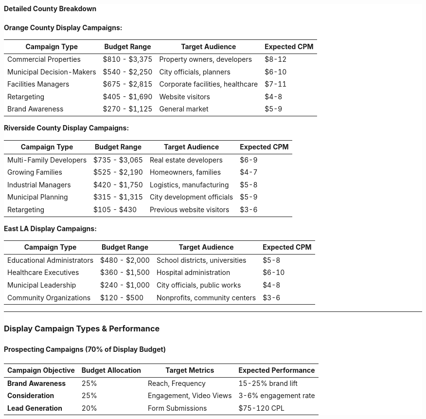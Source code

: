 #### **Detailed County Breakdown**

**Orange County Display Campaigns:**

| Campaign Type | Budget Range | Target Audience | Expected CPM |
| ----- | ----- | ----- | ----- |
| Commercial Properties | $810 \- $3,375 | Property owners, developers | $8-12 |
| Municipal Decision-Makers | $540 \- $2,250 | City officials, planners | $6-10 |
| Facilities Managers | $675 \- $2,815 | Corporate facilities, healthcare | $7-11 |
| Retargeting | $405 \- $1,690 | Website visitors | $4-8 |
| Brand Awareness | $270 \- $1,125 | General market | $5-9 |

**Riverside County Display Campaigns:**

| Campaign Type | Budget Range | Target Audience | Expected CPM |
| ----- | ----- | ----- | ----- |
| Multi-Family Developers | $735 \- $3,065 | Real estate developers | $6-9 |
| Growing Families | $525 \- $2,190 | Homeowners, families | $4-7 |
| Industrial Managers | $420 \- $1,750 | Logistics, manufacturing | $5-8 |
| Municipal Planning | $315 \- $1,315 | City development officials | $5-9 |
| Retargeting | $105 \- $430 | Previous website visitors | $3-6 |

**East LA Display Campaigns:**

| Campaign Type | Budget Range | Target Audience | Expected CPM |
| ----- | ----- | ----- | ----- |
| Educational Administrators | $480 \- $2,000 | School districts, universities | $5-8 |
| Healthcare Executives | $360 \- $1,500 | Hospital administration | $6-10 |
| Municipal Leadership | $240 \- $1,000 | City officials, public works | $4-8 |
| Community Organizations | $120 \- $500 | Nonprofits, community centers | $3-6 |

---

### **Display Campaign Types & Performance**

#### **Prospecting Campaigns (70% of Display Budget)**

| Campaign Objective | Budget Allocation | Target Metrics | Expected Performance |
| ----- | ----- | ----- | ----- |
| **Brand Awareness** | 25% | Reach, Frequency | 15-25% brand lift |
| **Consideration** | 25% | Engagement, Video Views | 3-6% engagement rate |
| **Lead Generation** | 20% | Form Submissions | $75-120 CPL |
